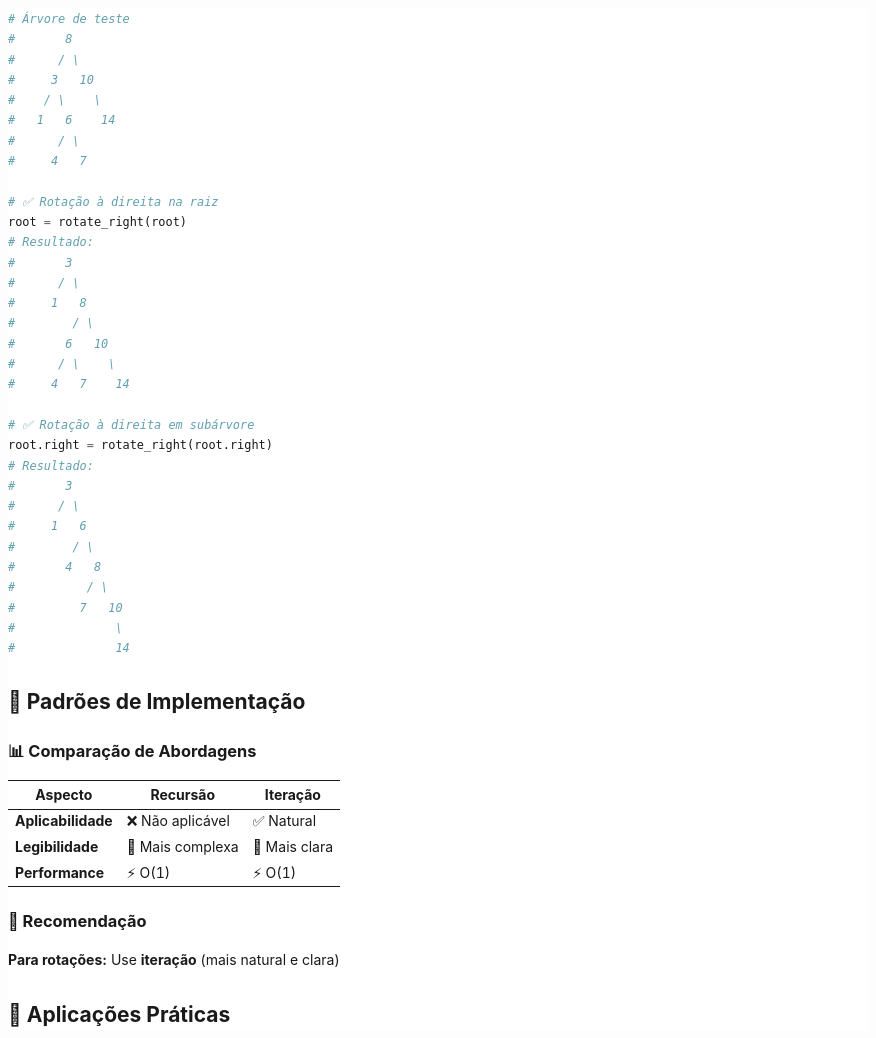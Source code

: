 ```python
# Árvore de teste
#       8
#      / \
#     3   10
#    / \    \
#   1   6    14
#      / \
#     4   7

# ✅ Rotação à direita na raiz
root = rotate_right(root)
# Resultado:
#       3
#      / \
#     1   8
#        / \
#       6   10
#      / \    \
#     4   7    14

# ✅ Rotação à direita em subárvore
root.right = rotate_right(root.right)
# Resultado:
#       3
#      / \
#     1   6
#        / \
#       4   8
#          / \
#         7   10
#              \
#              14
```

## 🔄 Padrões de Implementação

### 📊 Comparação de Abordagens

| Aspecto | Recursão | Iteração |
|---------|----------|----------|
| **Aplicabilidade** | ❌ Não aplicável | ✅ Natural |
| **Legibilidade** | 🔧 Mais complexa | 🎯 Mais clara |
| **Performance** | ⚡ O(1) | ⚡ O(1) |

### 🎯 Recomendação

**Para rotações:** Use **iteração** (mais natural e clara)

## 🚀 Aplicações Práticas

